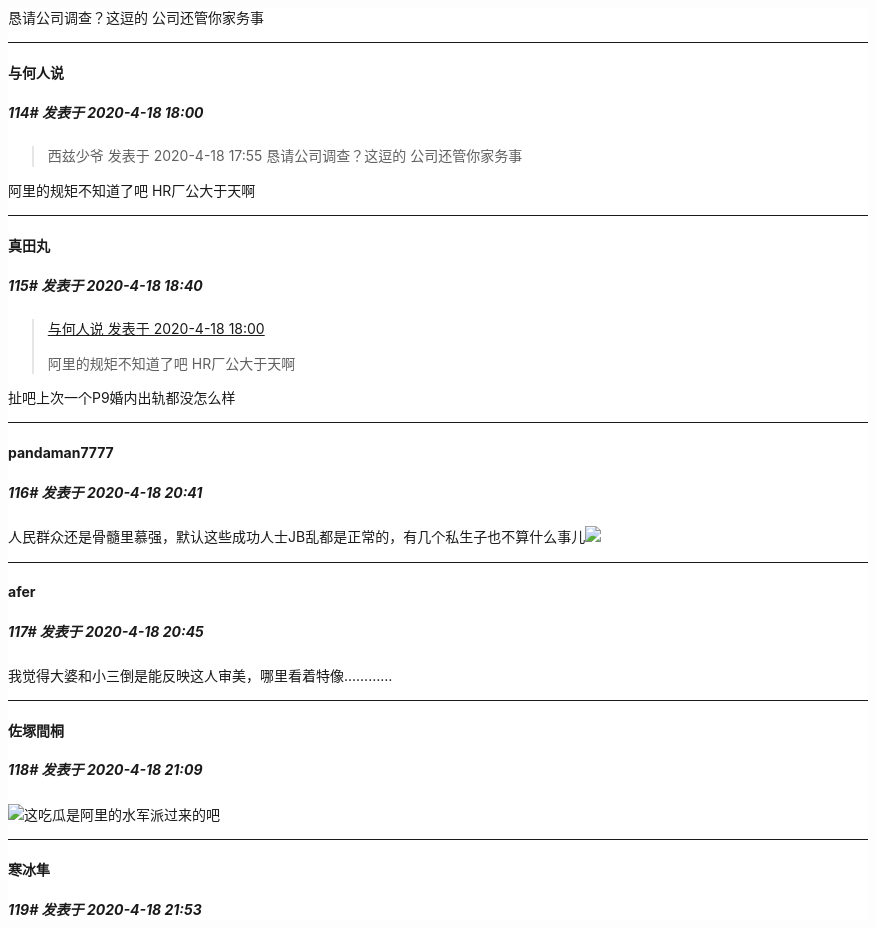 
恳请公司调查？这逗的 公司还管你家务事


-----

####  与何人说  
##### 114#       发表于 2020-4-18 18:00


<blockquote>西兹少爷 发表于 2020-4-18 17:55
恳请公司调查？这逗的 公司还管你家务事</blockquote>
阿里的规矩不知道了吧 HR厂公大于天啊


-----

####  真田丸  
##### 115#       发表于 2020-4-18 18:40


<blockquote><a href="httphttps://bbs.saraba1st.com/2b/forum.php?mod=redirect&amp;goto=findpost&amp;pid=47125602&amp;ptid=1924711" target="_blank">与何人说 发表于 2020-4-18 18:00</a>

阿里的规矩不知道了吧 HR厂公大于天啊</blockquote>
扯吧上次一个P9婚内出轨都没怎么样


-----

####  pandaman7777  
##### 116#       发表于 2020-4-18 20:41


人民群众还是骨髓里慕强，默认这些成功人士JB乱都是正常的，有几个私生子也不算什么事儿<img src="https://static.saraba1st.com/image/smiley/face2017/049.png" referrerpolicy="no-referrer">


-----

####  afer  
##### 117#       发表于 2020-4-18 20:45


我觉得大婆和小三倒是能反映这人审美，哪里看着特像…………


-----

####  佐塚間桐  
##### 118#       发表于 2020-4-18 21:09


<img src="https://static.saraba1st.com/image/smiley/face2017/001.png" referrerpolicy="no-referrer">这吃瓜是阿里的水军派过来的吧


-----

####  寒冰隼  
##### 119#       发表于 2020-4-18 21:53
